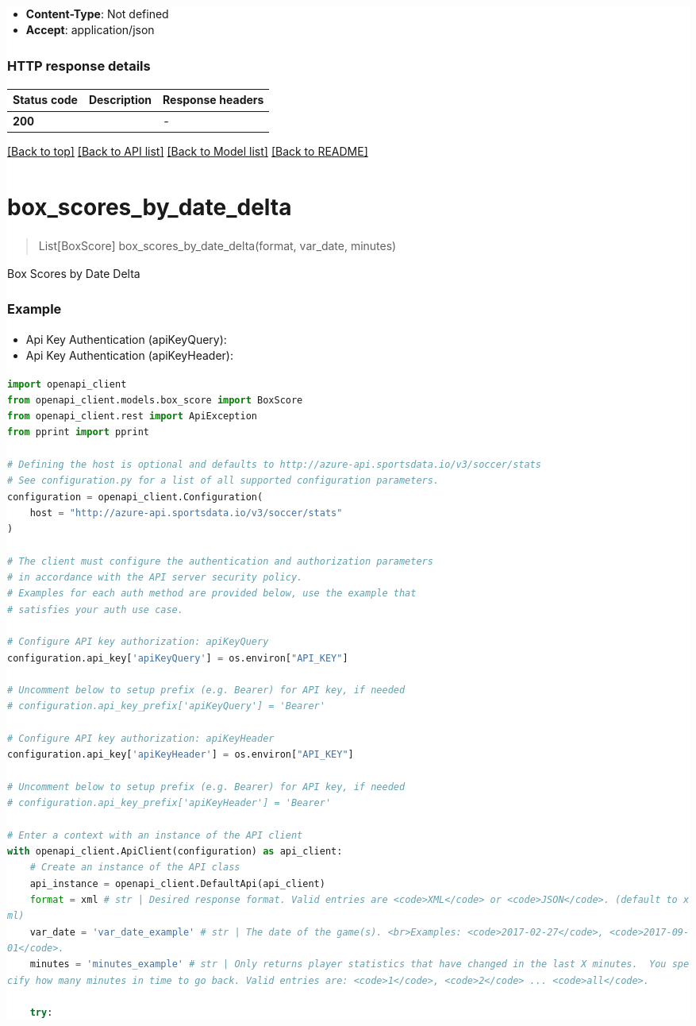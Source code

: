  - **Content-Type**: Not defined
 - **Accept**: application/json

### HTTP response details

| Status code | Description | Response headers |
|-------------|-------------|------------------|
**200** |  |  -  |

[[Back to top]](#) [[Back to API list]](../README.md#documentation-for-api-endpoints) [[Back to Model list]](../README.md#documentation-for-models) [[Back to README]](../README.md)

# **box_scores_by_date_delta**
> List[BoxScore] box_scores_by_date_delta(format, var_date, minutes)

Box Scores by Date Delta

### Example

* Api Key Authentication (apiKeyQuery):
* Api Key Authentication (apiKeyHeader):

```python
import openapi_client
from openapi_client.models.box_score import BoxScore
from openapi_client.rest import ApiException
from pprint import pprint

# Defining the host is optional and defaults to http://azure-api.sportsdata.io/v3/soccer/stats
# See configuration.py for a list of all supported configuration parameters.
configuration = openapi_client.Configuration(
    host = "http://azure-api.sportsdata.io/v3/soccer/stats"
)

# The client must configure the authentication and authorization parameters
# in accordance with the API server security policy.
# Examples for each auth method are provided below, use the example that
# satisfies your auth use case.

# Configure API key authorization: apiKeyQuery
configuration.api_key['apiKeyQuery'] = os.environ["API_KEY"]

# Uncomment below to setup prefix (e.g. Bearer) for API key, if needed
# configuration.api_key_prefix['apiKeyQuery'] = 'Bearer'

# Configure API key authorization: apiKeyHeader
configuration.api_key['apiKeyHeader'] = os.environ["API_KEY"]

# Uncomment below to setup prefix (e.g. Bearer) for API key, if needed
# configuration.api_key_prefix['apiKeyHeader'] = 'Bearer'

# Enter a context with an instance of the API client
with openapi_client.ApiClient(configuration) as api_client:
    # Create an instance of the API class
    api_instance = openapi_client.DefaultApi(api_client)
    format = xml # str | Desired response format. Valid entries are <code>XML</code> or <code>JSON</code>. (default to xml)
    var_date = 'var_date_example' # str | The date of the game(s). <br>Examples: <code>2017-02-27</code>, <code>2017-09-01</code>.
    minutes = 'minutes_example' # str | Only returns player statistics that have changed in the last X minutes.  You specify how many minutes in time to go back. Valid entries are: <code>1</code>, <code>2</code> ... <code>all</code>.

    try:
```